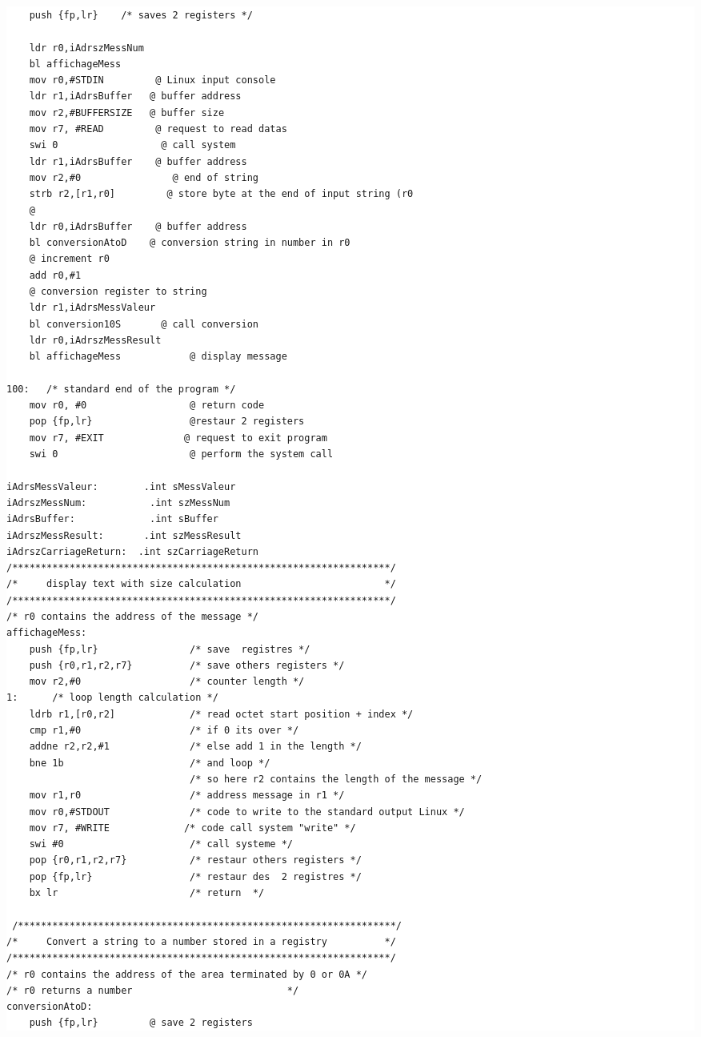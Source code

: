 ```ARM Assembly
    push {fp,lr}    /* saves 2 registers */

    ldr r0,iAdrszMessNum
    bl affichageMess
    mov r0,#STDIN         @ Linux input console
    ldr r1,iAdrsBuffer   @ buffer address
    mov r2,#BUFFERSIZE   @ buffer size
    mov r7, #READ         @ request to read datas
    swi 0                  @ call system
    ldr r1,iAdrsBuffer    @ buffer address
    mov r2,#0                @ end of string
    strb r2,[r1,r0]         @ store byte at the end of input string (r0
    @
    ldr r0,iAdrsBuffer    @ buffer address
    bl conversionAtoD    @ conversion string in number in r0
    @ increment r0
    add r0,#1
    @ conversion register to string
    ldr r1,iAdrsMessValeur
    bl conversion10S       @ call conversion
    ldr r0,iAdrszMessResult
    bl affichageMess            @ display message

100:   /* standard end of the program */
    mov r0, #0                  @ return code
    pop {fp,lr}                 @restaur 2 registers
    mov r7, #EXIT              @ request to exit program
    swi 0                       @ perform the system call

iAdrsMessValeur:        .int sMessValeur
iAdrszMessNum:           .int szMessNum
iAdrsBuffer:             .int sBuffer
iAdrszMessResult:       .int szMessResult
iAdrszCarriageReturn:  .int szCarriageReturn
/******************************************************************/
/*     display text with size calculation                         */
/******************************************************************/
/* r0 contains the address of the message */
affichageMess:
    push {fp,lr}    			/* save  registres */
    push {r0,r1,r2,r7}    		/* save others registers */
    mov r2,#0   				/* counter length */
1:      /* loop length calculation */
    ldrb r1,[r0,r2]  			/* read octet start position + index */
    cmp r1,#0       			/* if 0 its over */
    addne r2,r2,#1   			/* else add 1 in the length */
    bne 1b          			/* and loop */
                                /* so here r2 contains the length of the message */
    mov r1,r0        			/* address message in r1 */
    mov r0,#STDOUT      		/* code to write to the standard output Linux */
    mov r7, #WRITE             /* code call system "write" */
    swi #0                      /* call systeme */
    pop {r0,r1,r2,r7}     		/* restaur others registers */
    pop {fp,lr}    				/* restaur des  2 registres */
    bx lr	        			/* return  */

 /******************************************************************/
/*     Convert a string to a number stored in a registry          */
/******************************************************************/
/* r0 contains the address of the area terminated by 0 or 0A */
/* r0 returns a number                           */
conversionAtoD:
    push {fp,lr}         @ save 2 registers
```